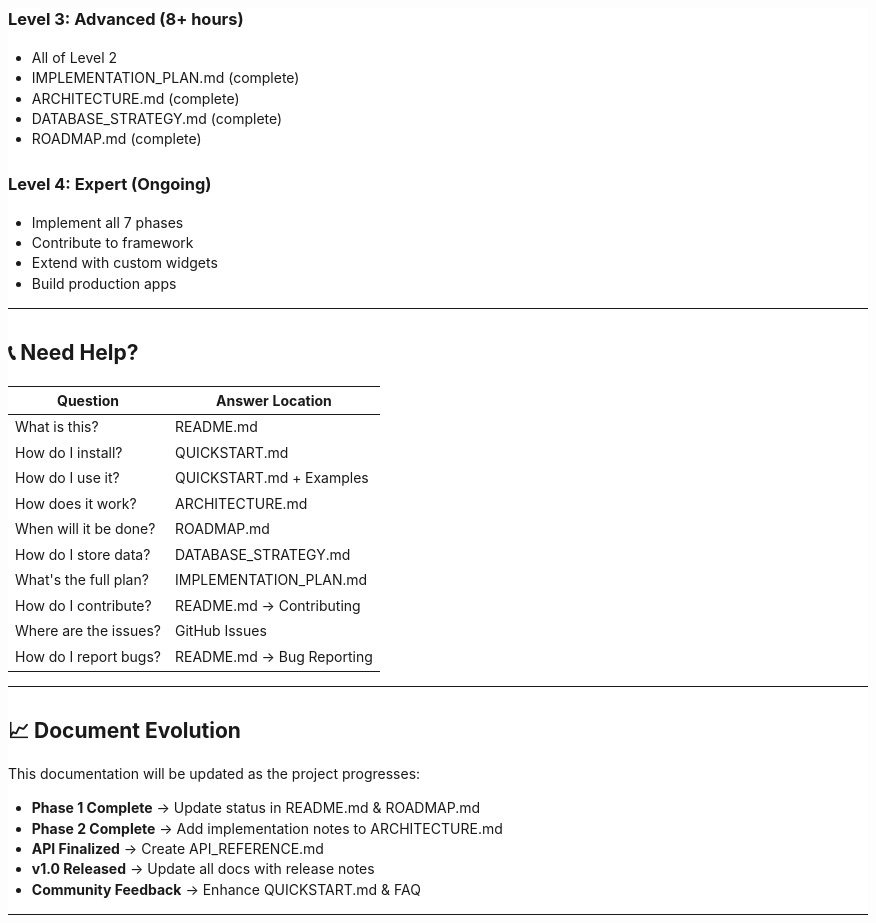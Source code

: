 ### Level 3: Advanced (8+ hours)
- All of Level 2
- IMPLEMENTATION_PLAN.md (complete)
- ARCHITECTURE.md (complete)
- DATABASE_STRATEGY.md (complete)
- ROADMAP.md (complete)

### Level 4: Expert (Ongoing)
- Implement all 7 phases
- Contribute to framework
- Extend with custom widgets
- Build production apps

---

## 📞 Need Help?

| Question | Answer Location |
|----------|------------------|
| What is this? | README.md |
| How do I install? | QUICKSTART.md |
| How do I use it? | QUICKSTART.md + Examples |
| How does it work? | ARCHITECTURE.md |
| When will it be done? | ROADMAP.md |
| How do I store data? | DATABASE_STRATEGY.md |
| What's the full plan? | IMPLEMENTATION_PLAN.md |
| How do I contribute? | README.md → Contributing |
| Where are the issues? | GitHub Issues |
| How do I report bugs? | README.md → Bug Reporting |

---

## 📈 Document Evolution

This documentation will be updated as the project progresses:

- **Phase 1 Complete** → Update status in README.md & ROADMAP.md
- **Phase 2 Complete** → Add implementation notes to ARCHITECTURE.md
- **API Finalized** → Create API_REFERENCE.md
- **v1.0 Released** → Update all docs with release notes
- **Community Feedback** → Enhance QUICKSTART.md & FAQ

---
